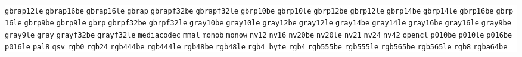 `gbrap12le`
`gbrap16be`
`gbrap16le`
`gbrap`
`gbrapf32be`
`gbrapf32le`
`gbrp10be`
`gbrp10le`
`gbrp12be`
`gbrp12le`
`gbrp14be`
`gbrp14le`
`gbrp16be`
`gbrp16le`
`gbrp9be`
`gbrp9le`
`gbrp`
`gbrpf32be`
`gbrpf32le`
`gray10be`
`gray10le`
`gray12be`
`gray12le`
`gray14be`
`gray14le`
`gray16be`
`gray16le`
`gray9be`
`gray9le`
`gray`
`grayf32be`
`grayf32le`
`mediacodec`
`mmal`
`monob`
`monow`
`nv12`
`nv16`
`nv20be`
`nv20le`
`nv21`
`nv24`
`nv42`
`opencl`
`p010be`
`p010le`
`p016be`
`p016le`
`pal8`
`qsv`
`rgb0`
`rgb24`
`rgb444be`
`rgb444le`
`rgb48be`
`rgb48le`
`rgb4_byte`
`rgb4`
`rgb555be`
`rgb555le`
`rgb565be`
`rgb565le`
`rgb8`
`rgba64be`